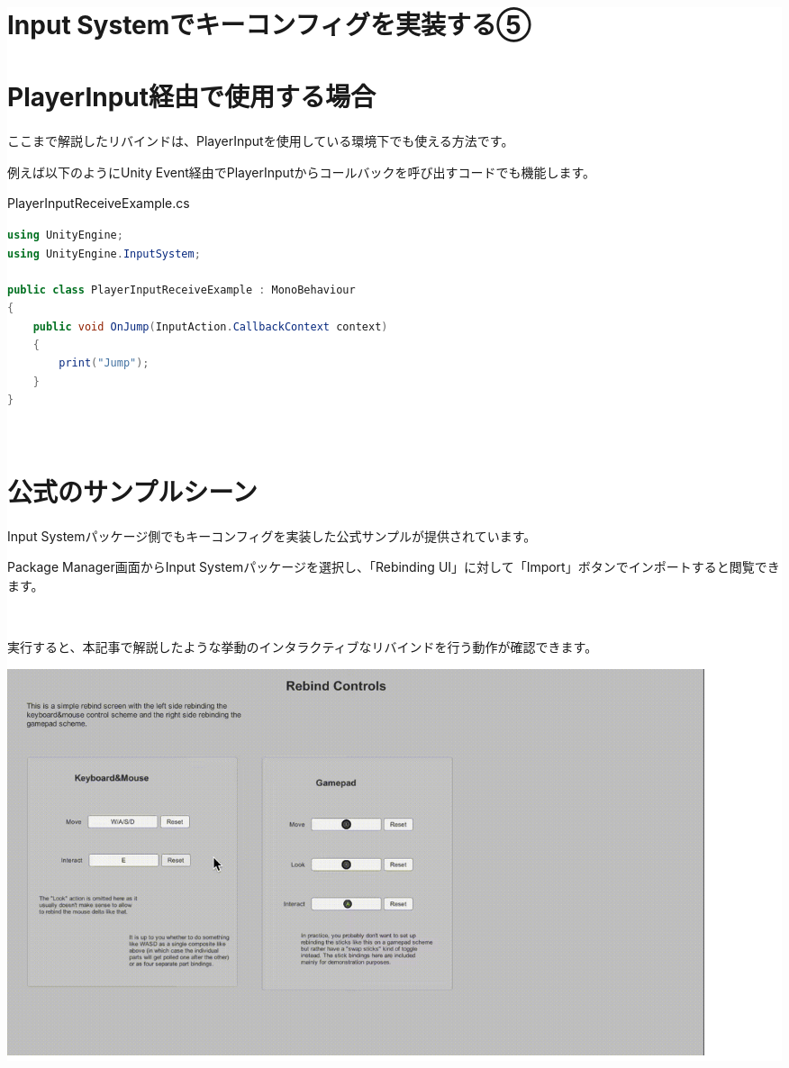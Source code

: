 # Input Systemでキーコンフィグを実装する⑤


# PlayerInput経由で使用する場合
ここまで解説したリバインドは、PlayerInputを使用している環境下でも使える方法です。

例えば以下のようにUnity Event経由でPlayerInputからコールバックを呼び出すコードでも機能します。

PlayerInputReceiveExample.cs
```cs
using UnityEngine;
using UnityEngine.InputSystem;

public class PlayerInputReceiveExample : MonoBehaviour
{
    public void OnJump(InputAction.CallbackContext context)
    {
        print("Jump");
    }
}
```

<br>

# 公式のサンプルシーン
Input Systemパッケージ側でもキーコンフィグを実装した公式サンプルが提供されています。

Package Manager画面からInput Systemパッケージを選択し、「Rebinding UI」に対して「Import」ボタンでインポートすると閲覧できます。

<img src="images/11/11_2/unity-input-system-rebinding-9.png.avif" width="90%" alt="" title="">

<br>

実行すると、本記事で解説したような挙動のインタラクティブなリバインドを行う動作が確認できます。

<img src="images/11/11_2/unity-input-system-rebinding-m11.mp4.gif" width="90%" alt="" title="">
